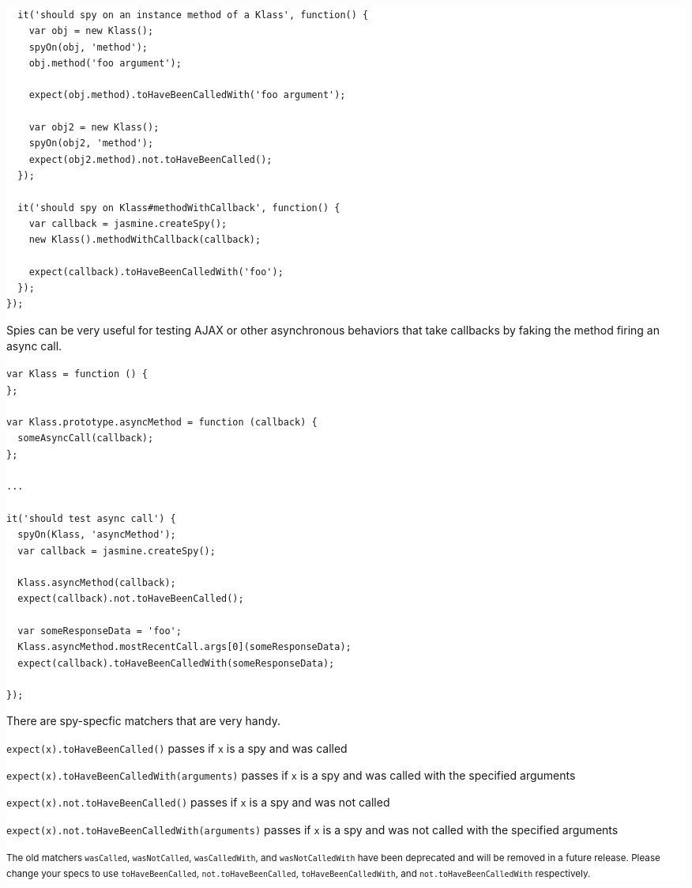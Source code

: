       it('should spy on an instance method of a Klass', function() {
        var obj = new Klass();
        spyOn(obj, 'method');
        obj.method('foo argument');

        expect(obj.method).toHaveBeenCalledWith('foo argument');

        var obj2 = new Klass();
        spyOn(obj2, 'method');
        expect(obj2.method).not.toHaveBeenCalled();
      });

      it('should spy on Klass#methodWithCallback', function() {
        var callback = jasmine.createSpy();
        new Klass().methodWithCallback(callback);

        expect(callback).toHaveBeenCalledWith('foo');
      });
    });

Spies can be very useful for testing AJAX or other asynchronous behaviors that take callbacks by faking the method firing an async call.

    var Klass = function () {
    };

    var Klass.prototype.asyncMethod = function (callback) {
      someAsyncCall(callback);
    };

    ...

    it('should test async call') {
      spyOn(Klass, 'asyncMethod');
      var callback = jasmine.createSpy();

      Klass.asyncMethod(callback);
      expect(callback).not.toHaveBeenCalled();

      var someResponseData = 'foo';
      Klass.asyncMethod.mostRecentCall.args[0](someResponseData);
      expect(callback).toHaveBeenCalledWith(someResponseData);

    });

There are spy-specfic matchers that are very handy.

`expect(x).toHaveBeenCalled()` passes if `x` is a spy and was called

`expect(x).toHaveBeenCalledWith(arguments)` passes if `x` is a spy and was called with the specified arguments

`expect(x).not.toHaveBeenCalled()` passes if `x` is a spy and was not called

`expect(x).not.toHaveBeenCalledWith(arguments)` passes if `x` is a spy and was not called with the specified arguments

<small>The old matchers `wasCalled`, `wasNotCalled`, `wasCalledWith`, and `wasNotCalledWith` have been deprecated and will be removed in a future release. Please change your specs to use `toHaveBeenCalled`, `not.toHaveBeenCalled`, `toHaveBeenCalledWith`, and `not.toHaveBeenCalledWith` respectively.</small>
